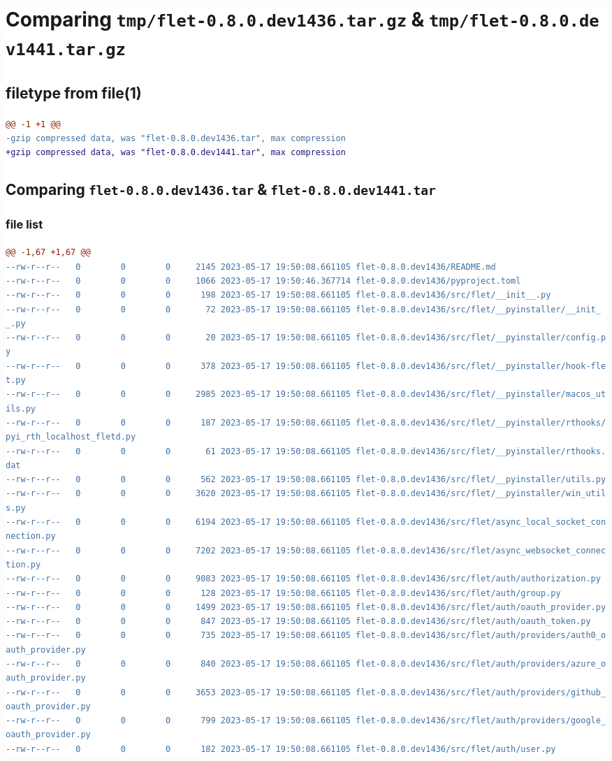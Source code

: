 # Comparing `tmp/flet-0.8.0.dev1436.tar.gz` & `tmp/flet-0.8.0.dev1441.tar.gz`

## filetype from file(1)

```diff
@@ -1 +1 @@
-gzip compressed data, was "flet-0.8.0.dev1436.tar", max compression
+gzip compressed data, was "flet-0.8.0.dev1441.tar", max compression
```

## Comparing `flet-0.8.0.dev1436.tar` & `flet-0.8.0.dev1441.tar`

### file list

```diff
@@ -1,67 +1,67 @@
--rw-r--r--   0        0        0     2145 2023-05-17 19:50:08.661105 flet-0.8.0.dev1436/README.md
--rw-r--r--   0        0        0     1066 2023-05-17 19:50:46.367714 flet-0.8.0.dev1436/pyproject.toml
--rw-r--r--   0        0        0      198 2023-05-17 19:50:08.661105 flet-0.8.0.dev1436/src/flet/__init__.py
--rw-r--r--   0        0        0       72 2023-05-17 19:50:08.661105 flet-0.8.0.dev1436/src/flet/__pyinstaller/__init__.py
--rw-r--r--   0        0        0       20 2023-05-17 19:50:08.661105 flet-0.8.0.dev1436/src/flet/__pyinstaller/config.py
--rw-r--r--   0        0        0      378 2023-05-17 19:50:08.661105 flet-0.8.0.dev1436/src/flet/__pyinstaller/hook-flet.py
--rw-r--r--   0        0        0     2985 2023-05-17 19:50:08.661105 flet-0.8.0.dev1436/src/flet/__pyinstaller/macos_utils.py
--rw-r--r--   0        0        0      187 2023-05-17 19:50:08.661105 flet-0.8.0.dev1436/src/flet/__pyinstaller/rthooks/pyi_rth_localhost_fletd.py
--rw-r--r--   0        0        0       61 2023-05-17 19:50:08.661105 flet-0.8.0.dev1436/src/flet/__pyinstaller/rthooks.dat
--rw-r--r--   0        0        0      562 2023-05-17 19:50:08.661105 flet-0.8.0.dev1436/src/flet/__pyinstaller/utils.py
--rw-r--r--   0        0        0     3620 2023-05-17 19:50:08.661105 flet-0.8.0.dev1436/src/flet/__pyinstaller/win_utils.py
--rw-r--r--   0        0        0     6194 2023-05-17 19:50:08.661105 flet-0.8.0.dev1436/src/flet/async_local_socket_connection.py
--rw-r--r--   0        0        0     7202 2023-05-17 19:50:08.661105 flet-0.8.0.dev1436/src/flet/async_websocket_connection.py
--rw-r--r--   0        0        0     9083 2023-05-17 19:50:08.661105 flet-0.8.0.dev1436/src/flet/auth/authorization.py
--rw-r--r--   0        0        0      128 2023-05-17 19:50:08.661105 flet-0.8.0.dev1436/src/flet/auth/group.py
--rw-r--r--   0        0        0     1499 2023-05-17 19:50:08.661105 flet-0.8.0.dev1436/src/flet/auth/oauth_provider.py
--rw-r--r--   0        0        0      847 2023-05-17 19:50:08.661105 flet-0.8.0.dev1436/src/flet/auth/oauth_token.py
--rw-r--r--   0        0        0      735 2023-05-17 19:50:08.661105 flet-0.8.0.dev1436/src/flet/auth/providers/auth0_oauth_provider.py
--rw-r--r--   0        0        0      840 2023-05-17 19:50:08.661105 flet-0.8.0.dev1436/src/flet/auth/providers/azure_oauth_provider.py
--rw-r--r--   0        0        0     3653 2023-05-17 19:50:08.661105 flet-0.8.0.dev1436/src/flet/auth/providers/github_oauth_provider.py
--rw-r--r--   0        0        0      799 2023-05-17 19:50:08.661105 flet-0.8.0.dev1436/src/flet/auth/providers/google_oauth_provider.py
--rw-r--r--   0        0        0      182 2023-05-17 19:50:08.661105 flet-0.8.0.dev1436/src/flet/auth/user.py
```
